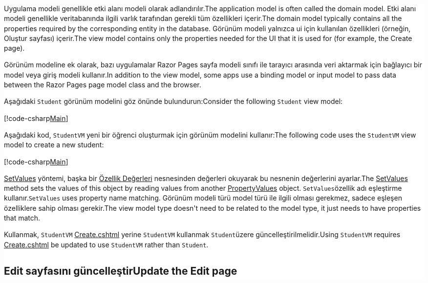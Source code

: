 <span data-ttu-id="78a8d-173">Uygulama modeli genellikle etki alanı modeli olarak adlandırılır.</span><span class="sxs-lookup"><span data-stu-id="78a8d-173">The application model is often called the domain model.</span></span> <span data-ttu-id="78a8d-174">Etki alanı modeli genellikle veritabanında ilgili varlık tarafından gerekli tüm özellikleri içerir.</span><span class="sxs-lookup"><span data-stu-id="78a8d-174">The domain model typically contains all the properties required by the corresponding entity in the database.</span></span> <span data-ttu-id="78a8d-175">Görünüm modeli yalnızca ui için kullanılan özellikleri (örneğin, Oluştur sayfası) içerir.</span><span class="sxs-lookup"><span data-stu-id="78a8d-175">The view model contains only the properties needed for the UI that it is used for (for example, the Create page).</span></span>

<span data-ttu-id="78a8d-176">Görünüm modeline ek olarak, bazı uygulamalar Razor Pages sayfa modeli sınıfı ile tarayıcı arasında veri aktarmak için bağlayıcı bir model veya giriş modeli kullanır.</span><span class="sxs-lookup"><span data-stu-id="78a8d-176">In addition to the view model, some apps use a binding model or input model to pass data between the Razor Pages page model class and the browser.</span></span> 

<span data-ttu-id="78a8d-177">Aşağıdaki `Student` görünüm modelini göz önünde bulundurun:</span><span class="sxs-lookup"><span data-stu-id="78a8d-177">Consider the following `Student` view model:</span></span>

[!code-csharp[Main](intro/samples/cu30snapshots/2-crud/Models/StudentVM.cs)]

<span data-ttu-id="78a8d-178">Aşağıdaki kod, `StudentVM` yeni bir öğrenci oluşturmak için görünüm modelini kullanır:</span><span class="sxs-lookup"><span data-stu-id="78a8d-178">The following code uses the `StudentVM` view model to create a new student:</span></span>

[!code-csharp[Main](intro/samples/cu30snapshots/2-crud/Pages/Students/CreateVM.cshtml.cs?name=snippet_OnPostAsync)]

<span data-ttu-id="78a8d-179">[SetValues](/dotnet/api/microsoft.entityframeworkcore.changetracking.propertyvalues.setvalues#Microsoft_EntityFrameworkCore_ChangeTracking_PropertyValues_SetValues_System_Object_) yöntemi, başka bir [Özellik Değerleri](/dotnet/api/microsoft.entityframeworkcore.changetracking.propertyvalues) nesnesinden değerleri okuyarak bu nesnenin değerlerini ayarlar.</span><span class="sxs-lookup"><span data-stu-id="78a8d-179">The [SetValues](/dotnet/api/microsoft.entityframeworkcore.changetracking.propertyvalues.setvalues#Microsoft_EntityFrameworkCore_ChangeTracking_PropertyValues_SetValues_System_Object_) method sets the values of this object by reading values from another [PropertyValues](/dotnet/api/microsoft.entityframeworkcore.changetracking.propertyvalues) object.</span></span> <span data-ttu-id="78a8d-180">`SetValues`özellik adı eşleştirme kullanır.</span><span class="sxs-lookup"><span data-stu-id="78a8d-180">`SetValues` uses property name matching.</span></span> <span data-ttu-id="78a8d-181">Görünüm modeli türü model türü ile ilgili olması gerekmez, sadece eşleşen özelliklere sahip olması gerekir.</span><span class="sxs-lookup"><span data-stu-id="78a8d-181">The view model type doesn't need to be related to the model type, it just needs to have properties that match.</span></span>

<span data-ttu-id="78a8d-182">Kullanmak, `StudentVM` [Create.cshtml](https://github.com/dotnet/AspNetCore.Docs/tree/master/aspnetcore/data/ef-rp/intro/samples/cu30snapshots/2-crud/Pages/Students/CreateVM.cshtml) yerine `StudentVM` kullanmak `Student`üzere güncelleştirilmelidir.</span><span class="sxs-lookup"><span data-stu-id="78a8d-182">Using `StudentVM` requires [Create.cshtml](https://github.com/dotnet/AspNetCore.Docs/tree/master/aspnetcore/data/ef-rp/intro/samples/cu30snapshots/2-crud/Pages/Students/CreateVM.cshtml) be updated to use `StudentVM` rather than `Student`.</span></span>

## <a name="update-the-edit-page"></a><span data-ttu-id="78a8d-183">Edit sayfasını güncelleştir</span><span class="sxs-lookup"><span data-stu-id="78a8d-183">Update the Edit page</span></span>
